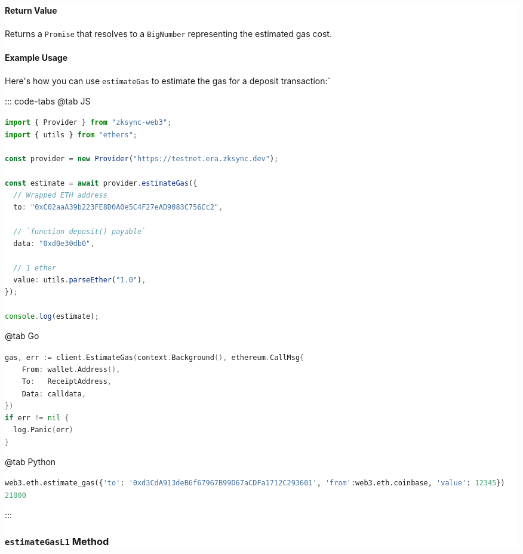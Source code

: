 #### Return Value

Returns a `Promise` that resolves to a `BigNumber` representing the estimated gas cost.

#### Example Usage

Here's how you can use `estimateGas` to estimate the gas for a deposit transaction:\`

::: code-tabs
@tab JS

```typescript
import { Provider } from "zksync-web3";
import { utils } from "ethers";

const provider = new Provider("https://testnet.era.zksync.dev");

const estimate = await provider.estimateGas({
  // Wrapped ETH address
  to: "0xC02aaA39b223FE8D0A0e5C4F27eAD9083C756Cc2",

  // `function deposit() payable`
  data: "0xd0e30db0",

  // 1 ether
  value: utils.parseEther("1.0"),
});

console.log(estimate);
```

@tab Go

```go
gas, err := client.EstimateGas(context.Background(), ethereum.CallMsg{
	From: wallet.Address(),
	To:   ReceiptAddress,
	Data: calldata,
})
if err != nil {
  log.Panic(err)
}
```

@tab Python

```python
web3.eth.estimate_gas({'to': '0xd3CdA913deB6f67967B99D67aCDFa1712C293601', 'from':web3.eth.coinbase, 'value': 12345})
21000
```

:::

### `estimateGasL1` Method
